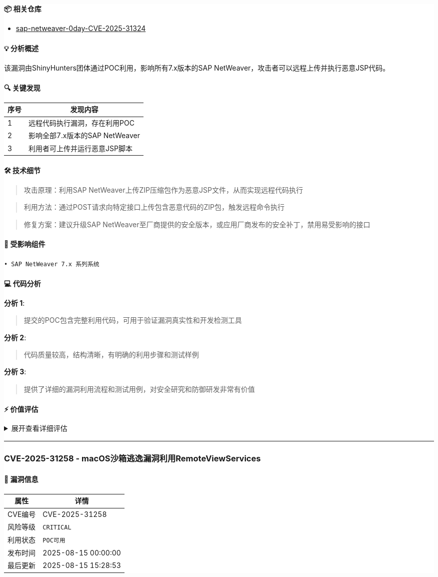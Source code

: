 #### 📦 相关仓库

- [sap-netweaver-0day-CVE-2025-31324](https://github.com/antichainalysis/sap-netweaver-0day-CVE-2025-31324)

#### 💡 分析概述

该漏洞由ShinyHunters团体通过POC利用，影响所有7.x版本的SAP NetWeaver，攻击者可以远程上传并执行恶意JSP代码。

#### 🔍 关键发现

| 序号 | 发现内容 |
|------|----------|
| 1 | 远程代码执行漏洞，存在利用POC |
| 2 | 影响全部7.x版本的SAP NetWeaver |
| 3 | 利用者可上传并运行恶意JSP脚本 |

#### 🛠️ 技术细节

> 攻击原理：利用SAP NetWeaver上传ZIP压缩包作为恶意JSP文件，从而实现远程代码执行

> 利用方法：通过POST请求向特定接口上传包含恶意代码的ZIP包，触发远程命令执行

> 修复方案：建议升级SAP NetWeaver至厂商提供的安全版本，或应用厂商发布的安全补丁，禁用易受影响的接口


#### 🎯 受影响组件

```
• SAP NetWeaver 7.x 系列系统
```

#### 💻 代码分析

**分析 1**:
> 提交的POC包含完整利用代码，可用于验证漏洞真实性和开发检测工具

**分析 2**:
> 代码质量较高，结构清晰，有明确的利用步骤和测试样例

**分析 3**:
> 提供了详细的漏洞利用流程和测试用例，对安全研究和防御研发非常有价值


#### ⚡ 价值评估

<details><summary>展开查看详细评估</summary></details>

---

### CVE-2025-31258 - macOS沙箱逃逸漏洞利用RemoteViewServices

#### 📌 漏洞信息

| 属性 | 详情 |
|------|------|
| CVE编号 | CVE-2025-31258 |
| 风险等级 | `CRITICAL` |
| 利用状态 | `POC可用` |
| 发布时间 | 2025-08-15 00:00:00 |
| 最后更新 | 2025-08-15 15:28:53 |
